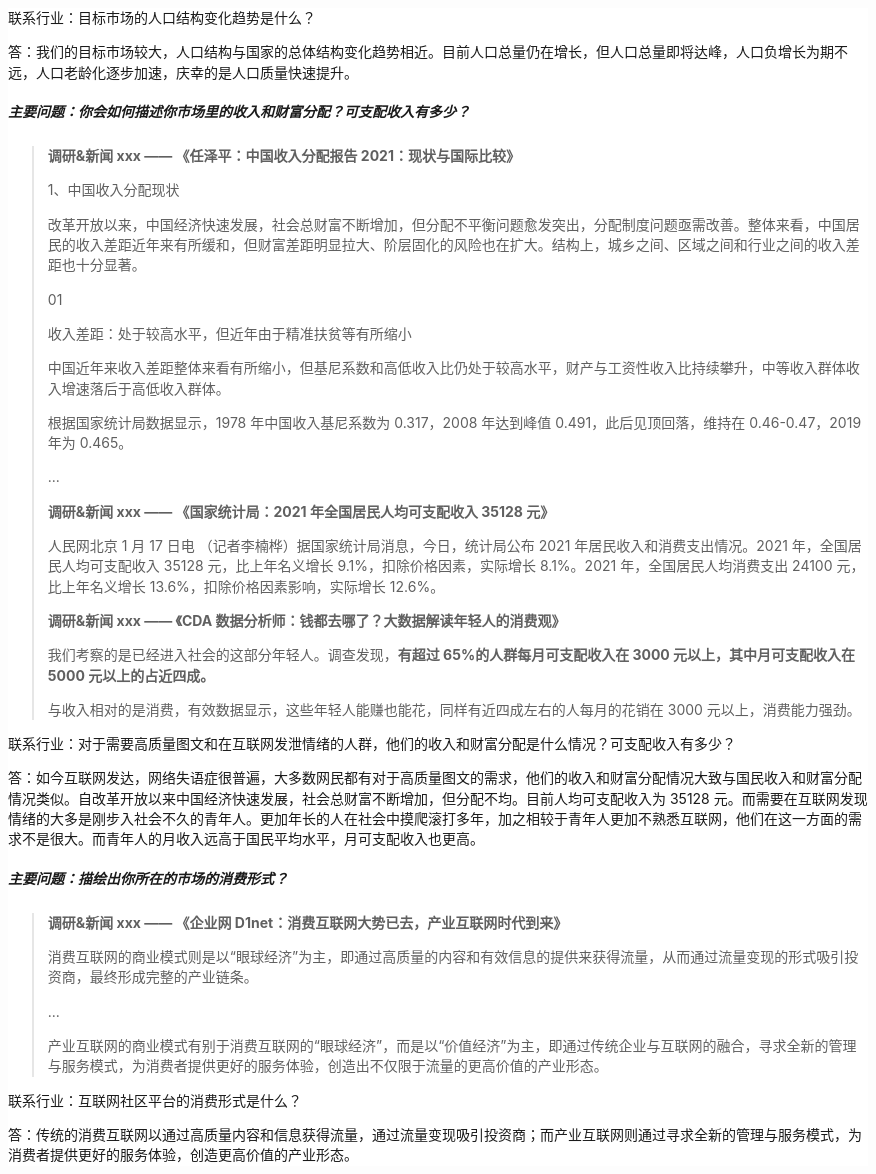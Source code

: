 联系行业：目标市场的人口结构变化趋势是什么？

答：我们的目标市场较大，人口结构与国家的总体结构变化趋势相近。目前人口总量仍在增长，但人口总量即将达峰，人口负增长为期不远，人口老龄化逐步加速，庆幸的是人口质量快速提升。

##### 主要问题：你会如何描述你市场里的收入和财富分配？可支配收入有多少？

> **调研&新闻 xxx —— 《任泽平：中国收入分配报告 2021：现状与国际比较》**
>
> 1、中国收入分配现状
>
> 改革开放以来，中国经济快速发展，社会总财富不断增加，但分配不平衡问题愈发突出，分配制度问题亟需改善。整体来看，中国居民的收入差距近年来有所缓和，但财富差距明显拉大、阶层固化的风险也在扩大。结构上，城乡之间、区域之间和行业之间的收入差距也十分显著。
>
> 01
>
> 收入差距：处于较高水平，但近年由于精准扶贫等有所缩小
>
> 中国近年来收入差距整体来看有所缩小，但基尼系数和高低收入比仍处于较高水平，财产与工资性收入比持续攀升，中等收入群体收入增速落后于高低收入群体。
>
> 根据国家统计局数据显示，1978 年中国收入基尼系数为 0.317，2008 年达到峰值 0.491，此后见顶回落，维持在 0.46-0.47，2019 年为 0.465。
>
> ...
>
> **调研&新闻 xxx —— 《国家统计局：2021 年全国居民人均可支配收入 35128 元》**
>
> 人民网北京 1 月 17 日电 （记者李楠桦）据国家统计局消息，今日，统计局公布 2021 年居民收入和消费支出情况。2021 年，全国居民人均可支配收入 35128 元，比上年名义增长 9.1%，扣除价格因素，实际增长 8.1%。2021 年，全国居民人均消费支出 24100 元，比上年名义增长 13.6%，扣除价格因素影响，实际增长 12.6%。
>
> **调研&新闻 xxx —— 《CDA 数据分析师：钱都去哪了？大数据解读年轻人的消费观》**
>
> 我们考察的是已经进入社会的这部分年轻人。调查发现，**有超过 65%的人群每月可支配收入在 3000 元以上，其中月可支配收入在 5000 元以上的占近四成。**
>
> 与收入相对的是消费，有效数据显示，这些年轻人能赚也能花，同样有近四成左右的人每月的花销在 3000 元以上，消费能力强劲。

联系行业：对于需要高质量图文和在互联网发泄情绪的人群，他们的收入和财富分配是什么情况？可支配收入有多少？

答：如今互联网发达，网络失语症很普遍，大多数网民都有对于高质量图文的需求，他们的收入和财富分配情况大致与国民收入和财富分配情况类似。自改革开放以来中国经济快速发展，社会总财富不断增加，但分配不均。目前人均可支配收入为 35128 元。而需要在互联网发现情绪的大多是刚步入社会不久的青年人。更加年长的人在社会中摸爬滚打多年，加之相较于青年人更加不熟悉互联网，他们在这一方面的需求不是很大。而青年人的月收入远高于国民平均水平，月可支配收入也更高。

##### 主要问题：描绘出你所在的市场的消费形式？

> **调研&新闻 xxx —— 《企业网 D1net：消费互联网大势已去，产业互联网时代到来》**
>
> 消费互联网的商业模式则是以“眼球经济”为主，即通过高质量的内容和有效信息的提供来获得流量，从而通过流量变现的形式吸引投资商，最终形成完整的产业链条。
>
> ...
>
> 产业互联网的商业模式有别于消费互联网的“眼球经济”，而是以“价值经济”为主，即通过传统企业与互联网的融合，寻求全新的管理与服务模式，为消费者提供更好的服务体验，创造出不仅限于流量的更高价值的产业形态。

联系行业：互联网社区平台的消费形式是什么？

答：传统的消费互联网以通过高质量内容和信息获得流量，通过流量变现吸引投资商；而产业互联网则通过寻求全新的管理与服务模式，为消费者提供更好的服务体验，创造更高价值的产业形态。
